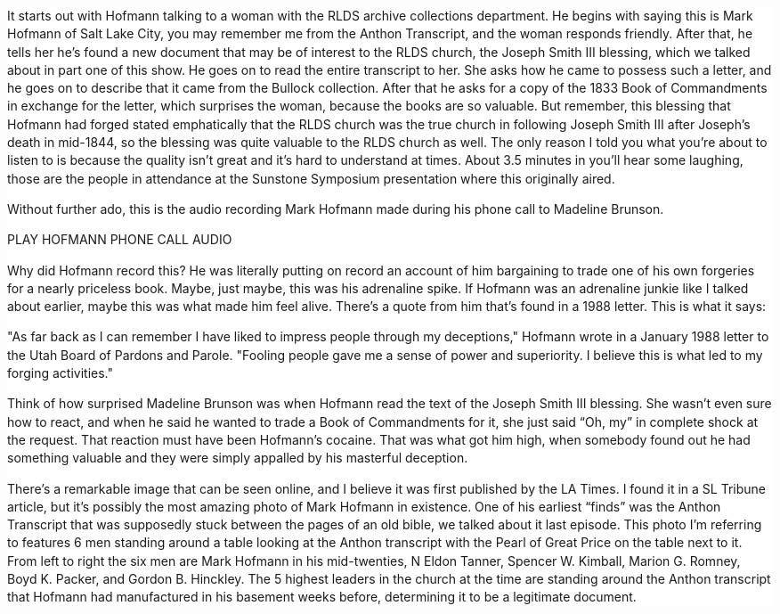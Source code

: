 It starts out with Hofmann talking to a woman with the RLDS archive
collections department. He begins with saying this is Mark Hofmann of
Salt Lake City, you may remember me from the Anthon Transcript, and the
woman responds friendly. After that, he tells her he’s found a new
document that may be of interest to the RLDS church, the Joseph Smith
III blessing, which we talked about in part one of this show. He goes on
to read the entire transcript to her. She asks how he came to possess
such a letter, and he goes on to describe that it came from the Bullock
collection. After that he asks for a copy of the 1833 Book of
Commandments in exchange for the letter, which surprises the woman,
because the books are so valuable. But remember, this blessing that
Hofmann had forged stated emphatically that the RLDS church was the true
church in following Joseph Smith III after Joseph’s death in mid-1844,
so the blessing was quite valuable to the RLDS church as well. The only
reason I told you what you’re about to listen to is because the quality
isn’t great and it’s hard to understand at times. About 3.5 minutes in
you’ll hear some laughing, those are the people in attendance at the
Sunstone Symposium presentation where this originally aired.

Without further ado, this is the audio recording Mark Hofmann made
during his phone call to Madeline Brunson.

PLAY HOFMANN PHONE CALL AUDIO

Why did Hofmann record this? He was literally putting on record an
account of him bargaining to trade one of his own forgeries for a nearly
priceless book. Maybe, just maybe, this was his adrenaline spike. If
Hofmann was an adrenaline junkie like I talked about earlier, maybe this
was what made him feel alive. There’s a quote from him that’s found in a
1988 letter. This is what it says:

"As far back as I can remember I have liked to impress people through my
deceptions," Hofmann wrote in a January 1988 letter to the Utah Board of
Pardons and Parole. "Fooling people gave me a sense of power and
superiority. I believe this is what led to my forging activities."

Think of how surprised Madeline Brunson was when Hofmann read the text
of the Joseph Smith III blessing. She wasn’t even sure how to react, and
when he said he wanted to trade a Book of Commandments for it, she just
said “Oh, my” in complete shock at the request. That reaction must have
been Hofmann’s cocaine. That was what got him high, when somebody found
out he had something valuable and they were simply appalled by his
masterful deception.

There’s a remarkable image that can be seen online, and I believe it was
first published by the LA Times. I found it in a SL Tribune article, but
it’s possibly the most amazing photo of Mark Hofmann in existence. One
of his earliest “finds” was the Anthon Transcript that was supposedly
stuck between the pages of an old bible, we talked about it last
episode. This photo I’m referring to features 6 men standing around a
table looking at the Anthon transcript with the Pearl of Great Price on
the table next to it. From left to right the six men are Mark Hofmann in
his mid-twenties, N Eldon Tanner, Spencer W. Kimball, Marion G. Romney,
Boyd K. Packer, and Gordon B. Hinckley. The 5 highest leaders in the
church at the time are standing around the Anthon transcript that
Hofmann had manufactured in his basement weeks before, determining it to
be a legitimate document.

